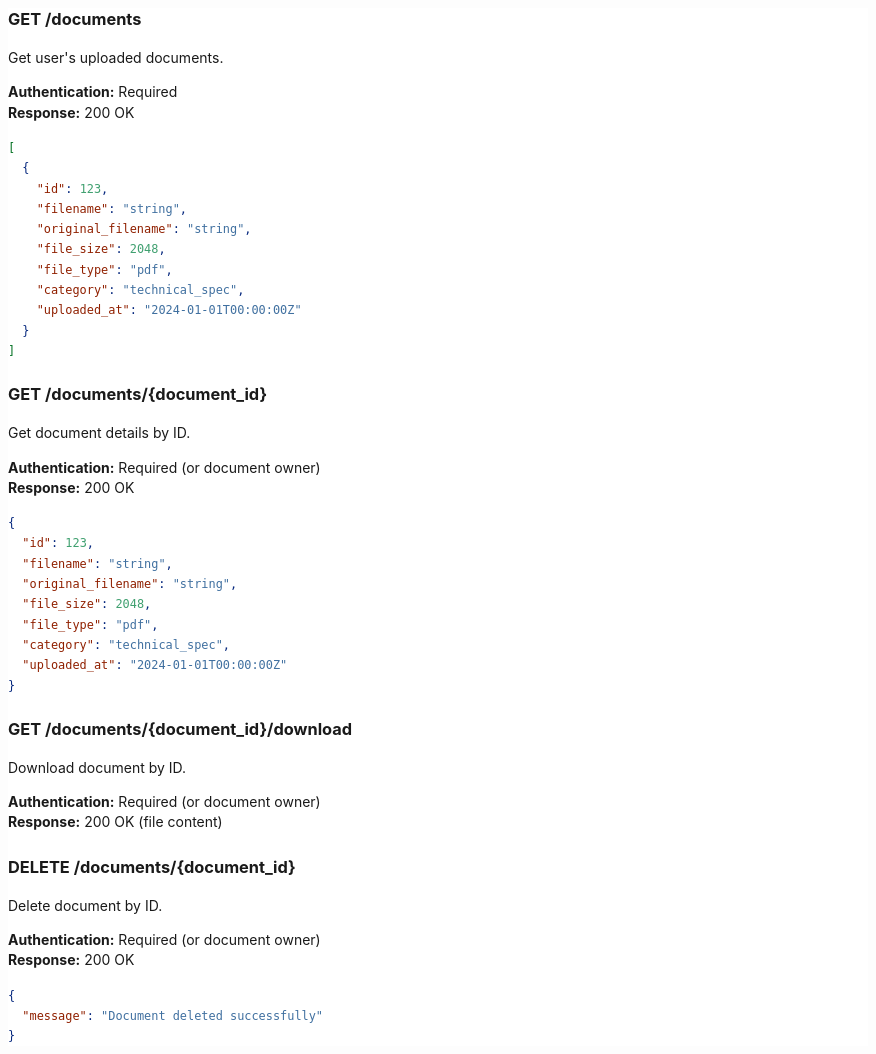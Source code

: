 ### GET /documents
Get user's uploaded documents.

**Authentication:** Required  
**Response:** 200 OK
```json
[
  {
    "id": 123,
    "filename": "string",
    "original_filename": "string",
    "file_size": 2048,
    "file_type": "pdf",
    "category": "technical_spec",
    "uploaded_at": "2024-01-01T00:00:00Z"
  }
]
```

### GET /documents/{document_id}
Get document details by ID.

**Authentication:** Required (or document owner)  
**Response:** 200 OK
```json
{
  "id": 123,
  "filename": "string",
  "original_filename": "string",
  "file_size": 2048,
  "file_type": "pdf",
  "category": "technical_spec",
  "uploaded_at": "2024-01-01T00:00:00Z"
}
```

### GET /documents/{document_id}/download
Download document by ID.

**Authentication:** Required (or document owner)  
**Response:** 200 OK (file content)

### DELETE /documents/{document_id}
Delete document by ID.

**Authentication:** Required (or document owner)  
**Response:** 200 OK
```json
{
  "message": "Document deleted successfully"
}
```
